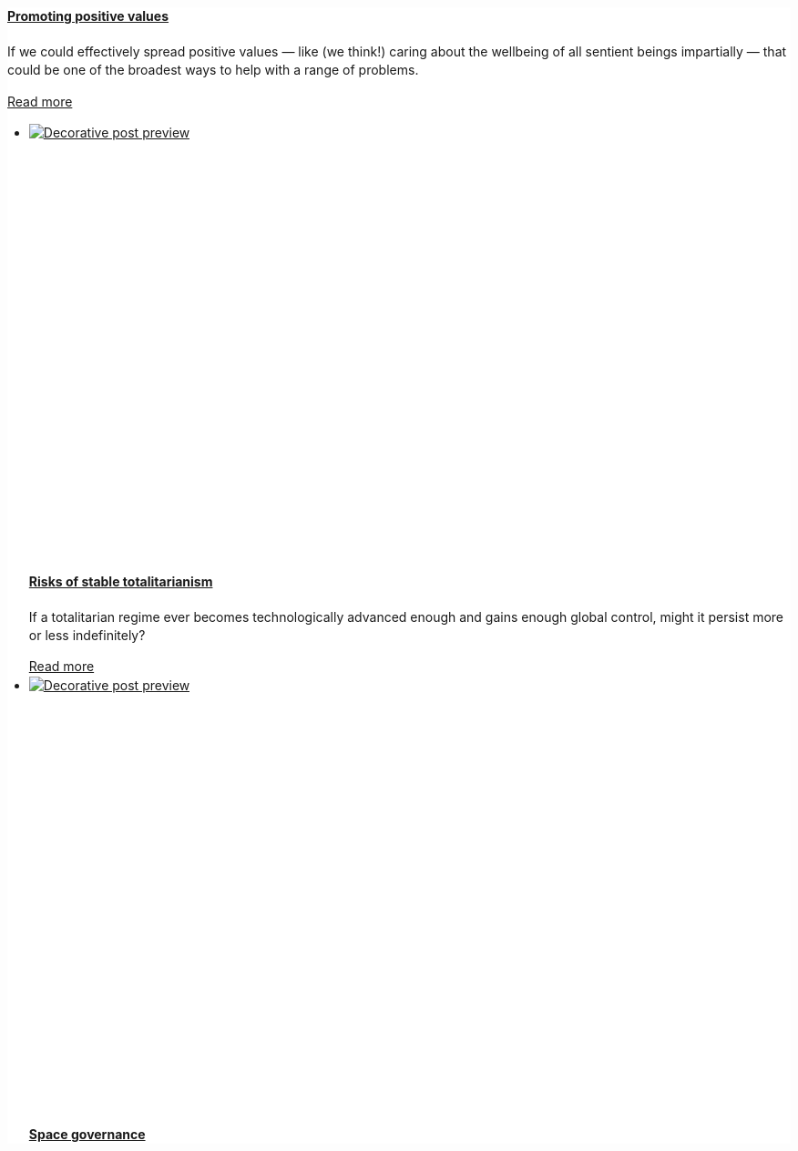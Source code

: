   <div class="card__title">

  #### <a href="https://80000hours.org/problem-profiles/promoting-positive-values/" class="card__anchor no-visited-styling">Promoting positive values</a>


  </div>

  <div class="card__body">

  If we could effectively spread positive values — like (we think!) caring about the wellbeing of all sentient beings impartially — that could be one of the broadest ways to help with a range of problems.

  </div>

  <div class="card__actions">
  <a href="https://80000hours.org/problem-profiles/promoting-positive-values/" class="card__action no-visited-styling">Read more</a>
  </div>

  </div>

- <div class="card card--vertical "><div class="card__image">
  <a href="https://80000hours.org/problem-profiles/risks-of-stable-totalitarianism/" class="card__anchor no-visited-styling"> <noscript><img src="https://80000hours.org/wp-content/uploads/2022/05/Featured-image-surveillance-720x448.png" alt="Decorative post preview"                       class="tw--w-full " style=""                      width="720" height="448"></noscript><img src="data:image/svg+xml,%3Csvg%20xmlns=%22http://www.w3.org/2000/svg%22%20viewBox=%220%200%20720%20448%22%3E%3C/svg%3E" data-src="https://80000hours.org/wp-content/uploads/2022/05/Featured-image-surveillance-720x448.png" alt="Decorative post preview" class="tw--w-full" style="" width="720" height="448"/> </a>
  </div>

  <div class="card__title">

  #### <a href="https://80000hours.org/problem-profiles/risks-of-stable-totalitarianism/" class="card__anchor no-visited-styling">Risks of stable totalitarianism</a>


  </div>

  <div class="card__body">

  If a totalitarian regime ever becomes technologically advanced enough and gains enough global control, might it persist more or less indefinitely?

  </div>

  <div class="card__actions">
  <a href="https://80000hours.org/problem-profiles/risks-of-stable-totalitarianism/" class="card__action no-visited-styling">Read more</a>
  </div>

  </div>

- <div class="card card--vertical "><div class="card__image">
  <a href="https://80000hours.org/problem-profiles/space-governance/" class="card__anchor no-visited-styling"> <noscript><img src="https://80000hours.org/wp-content/uploads/2022/02/nasa-084iI8XTfN0-unsplash-1-720x448.jpg" alt="Decorative post preview"                       class="tw--w-full " style=""                      width="720" height="448"></noscript><img src="data:image/svg+xml,%3Csvg%20xmlns=%22http://www.w3.org/2000/svg%22%20viewBox=%220%200%20720%20448%22%3E%3C/svg%3E" data-src="https://80000hours.org/wp-content/uploads/2022/02/nasa-084iI8XTfN0-unsplash-1-720x448.jpg" alt="Decorative post preview" class="tw--w-full" style="" width="720" height="448"/> </a>
  </div>

  <div class="card__title">

  #### <a href="https://80000hours.org/problem-profiles/space-governance/" class="card__anchor no-visited-styling">Space governance</a>
